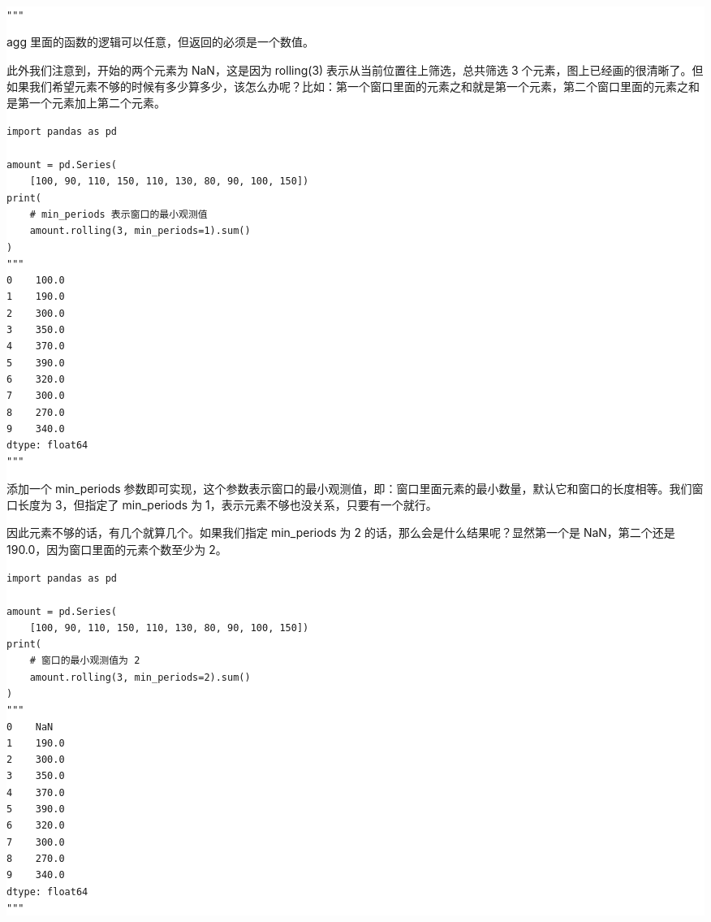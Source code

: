     """

agg 里面的函数的逻辑可以任意，但返回的必须是一个数值。

此外我们注意到，开始的两个元素为 NaN，这是因为 rolling(3) 表示从当前位置往上筛选，总共筛选 3 个元素，图上已经画的很清晰了。但如果我们希望元素不够的时候有多少算多少，该怎么办呢？比如：第一个窗口里面的元素之和就是第一个元素，第二个窗口里面的元素之和是第一个元素加上第二个元素。

    import pandas as pd
     
    amount = pd.Series(
        [100, 90, 110, 150, 110, 130, 80, 90, 100, 150])
    print(
        # min_periods 表示窗口的最小观测值
        amount.rolling(3, min_periods=1).sum()
    )
    """
    0    100.0
    1    190.0
    2    300.0
    3    350.0
    4    370.0
    5    390.0
    6    320.0
    7    300.0
    8    270.0
    9    340.0
    dtype: float64
    """

添加一个 min_periods 参数即可实现，这个参数表示窗口的最小观测值，即：窗口里面元素的最小数量，默认它和窗口的长度相等。我们窗口长度为 3，但指定了 min_periods 为 1，表示元素不够也没关系，只要有一个就行。

因此元素不够的话，有几个就算几个。如果我们指定 min_periods 为 2 的话，那么会是什么结果呢？显然第一个是 NaN，第二个还是 190.0，因为窗口里面的元素个数至少为 2。

    import pandas as pd
     
    amount = pd.Series(
        [100, 90, 110, 150, 110, 130, 80, 90, 100, 150])
    print(
        # 窗口的最小观测值为 2
        amount.rolling(3, min_periods=2).sum()
    )
    """
    0    NaN
    1    190.0
    2    300.0
    3    350.0
    4    370.0
    5    390.0
    6    320.0
    7    300.0
    8    270.0
    9    340.0
    dtype: float64
    """
